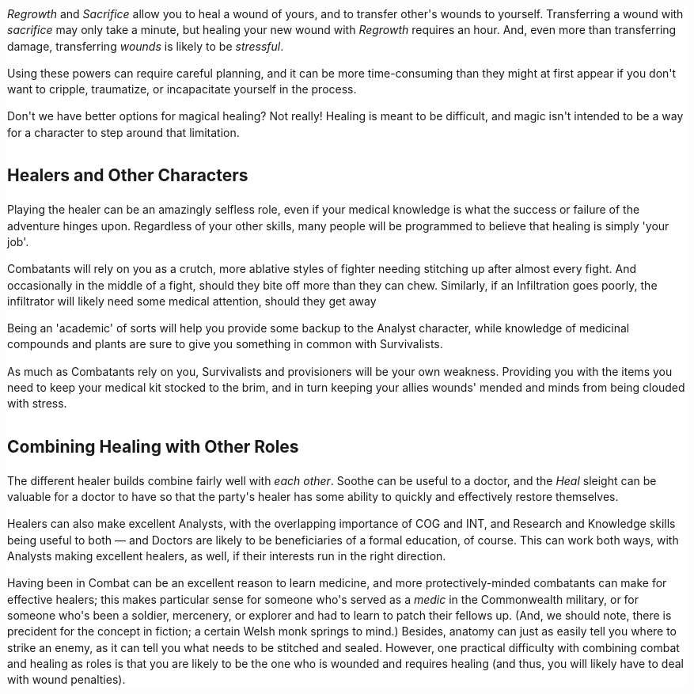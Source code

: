 *Regrowth* and *Sacrifice* allow you to heal a wound of yours, and to transfer other's wounds to yourself.
Transferring a wound with *sacrifice* may only take a minute, but healing your new wound with *Regrowth* requires an hour.
And, even more than transferring damage, transferring *wounds* is likely to be *stressful*.

Using these powers can require careful planning, and it can be more time-consuming than they might at first appear if you don't want to cripple, traumatize, or incapacitate yourself in the process.

Don't we have better options for magical healing?
Not really!
Healing is meant to be difficult, and magic isn't intended to be a way for a character to step around that limitation.

## Healers and Other Characters

Playing the healer can be an amazingly selfless role, even if your medical knowledge is what the success or failure of the adventure hinges upon.
Regardless of your other skills, many people will be programmed to believe that healing is simply 'your job'.

Combatants will rely on you as a crutch, more ablative styles of fighter
needing stitching up after almost every fight. And occasionally in the
middle of a fight, should they bite off more than they can chew.
Similarly, if an Infiltration goes poorly, the infiltrator will likely
need some medical attention, should they get away

Being an 'academic' of sorts will help you provide some backup to the
Analyst character, while knowledge of medicinal compounds and plants are
sure to give you something in common with Survivalists.

As much as Combatants rely on you, Survivalists and provisioners will be
your own weakness. Providing you with the items you need to keep your
medical kit stocked to the brim, and in turn keeping your allies wounds'
mended and minds from being clouded with stress.

## Combining Healing with Other Roles

The different healer builds combine fairly well with *each other*.
Soothe can be useful to a doctor, and the *Heal* sleight can be valuable for a doctor to have so that the party's healer has some ability to quickly and effectively restore themselves.

Healers can also make excellent Analysts, with the overlapping importance of COG and INT, and Research and Knowledge skills being useful to both — and Doctors are likely to be beneficiaries of a formal education, of course.
This can work both ways, with Analysts making excellent healers, as well, if their interests run in the right direction.

Having been in Combat can be an excellent reason to learn medicine, and more protectively-minded combatants can make for effective healers; this makes particular sense for someone who's served as a *medic* in the Commonwealth military, or for someone who's been a soldier, mercenery, or explorer and had to learn to patch their fellows up.
(And, we should note, there is precident for the concept in fiction; a certain Welsh monk springs to mind.)
Besides, anatomy can just as easily tell you where to strike an enemy, as it can tell you what needs to be stitched and sealed.
However, one practical difficulty with combining combat and healing as roles is that you are likely to be the one who is wounded and requires healing (and thus, you will likely have to deal with wound penalties).
